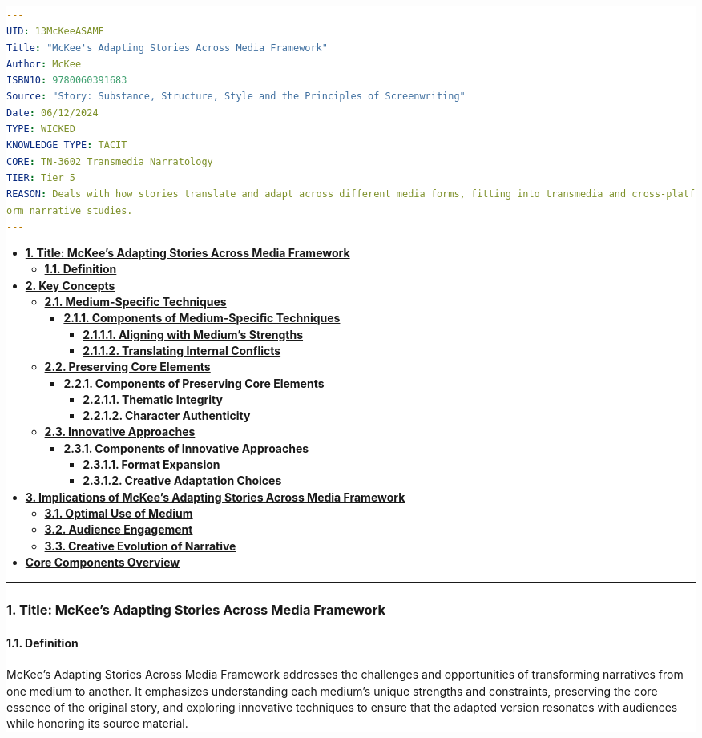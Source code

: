 ```yaml
---
UID: 13McKeeASAMF
Title: "McKee's Adapting Stories Across Media Framework"
Author: McKee
ISBN10: 9780060391683
Source: "Story: Substance, Structure, Style and the Principles of Screenwriting"
Date: 06/12/2024
TYPE: WICKED
KNOWLEDGE TYPE: TACIT
CORE: TN-3602 Transmedia Narratology
TIER: Tier 5
REASON: Deals with how stories translate and adapt across different media forms, fitting into transmedia and cross-platform narrative studies.
---
```


- [**1. Title: McKee’s Adapting Stories Across Media Framework**](#1-title-mckees-adapting-stories-across-media-framework)
  - [**1.1. Definition**](#11-definition)
- [**2. Key Concepts**](#2-key-concepts)
  - [**2.1. Medium-Specific Techniques**](#21-medium-specific-techniques)
    - [**2.1.1. Components of Medium-Specific Techniques**](#211-components-of-medium-specific-techniques)
      - [**2.1.1.1. Aligning with Medium’s Strengths**](#2111-aligning-with-mediums-strengths)
      - [**2.1.1.2. Translating Internal Conflicts**](#2112-translating-internal-conflicts)
  - [**2.2. Preserving Core Elements**](#22-preserving-core-elements)
    - [**2.2.1. Components of Preserving Core Elements**](#221-components-of-preserving-core-elements)
      - [**2.2.1.1. Thematic Integrity**](#2211-thematic-integrity)
      - [**2.2.1.2. Character Authenticity**](#2212-character-authenticity)
  - [**2.3. Innovative Approaches**](#23-innovative-approaches)
    - [**2.3.1. Components of Innovative Approaches**](#231-components-of-innovative-approaches)
      - [**2.3.1.1. Format Expansion**](#2311-format-expansion)
      - [**2.3.1.2. Creative Adaptation Choices**](#2312-creative-adaptation-choices)
- [**3. Implications of McKee’s Adapting Stories Across Media Framework**](#3-implications-of-mckees-adapting-stories-across-media-framework)
  - [**3.1. Optimal Use of Medium**](#31-optimal-use-of-medium)
  - [**3.2. Audience Engagement**](#32-audience-engagement)
  - [**3.3. Creative Evolution of Narrative**](#33-creative-evolution-of-narrative)
- [**Core Components Overview**](#core-components-overview)

---

### **1. Title: McKee’s Adapting Stories Across Media Framework**

#### **1.1. Definition**

McKee’s Adapting Stories Across Media Framework addresses the challenges and opportunities of transforming narratives from one medium to another. It emphasizes understanding each medium’s unique strengths and constraints, preserving the core essence of the original story, and exploring innovative techniques to ensure that the adapted version resonates with audiences while honoring its source material.
